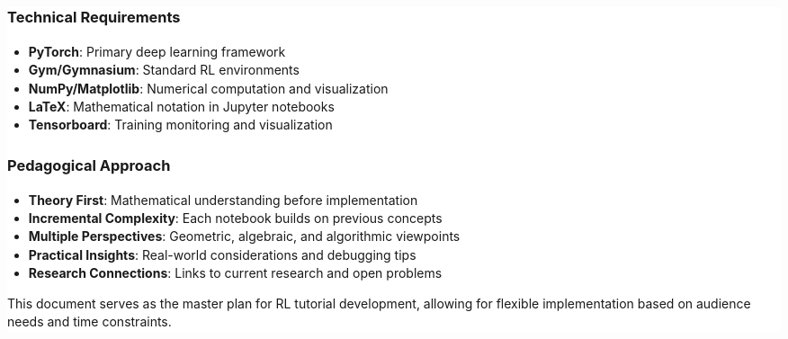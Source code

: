 ### Technical Requirements
- **PyTorch**: Primary deep learning framework
- **Gym/Gymnasium**: Standard RL environments
- **NumPy/Matplotlib**: Numerical computation and visualization
- **LaTeX**: Mathematical notation in Jupyter notebooks
- **Tensorboard**: Training monitoring and visualization

### Pedagogical Approach
- **Theory First**: Mathematical understanding before implementation
- **Incremental Complexity**: Each notebook builds on previous concepts
- **Multiple Perspectives**: Geometric, algebraic, and algorithmic viewpoints
- **Practical Insights**: Real-world considerations and debugging tips
- **Research Connections**: Links to current research and open problems

This document serves as the master plan for RL tutorial development, allowing for flexible implementation based on audience needs and time constraints.